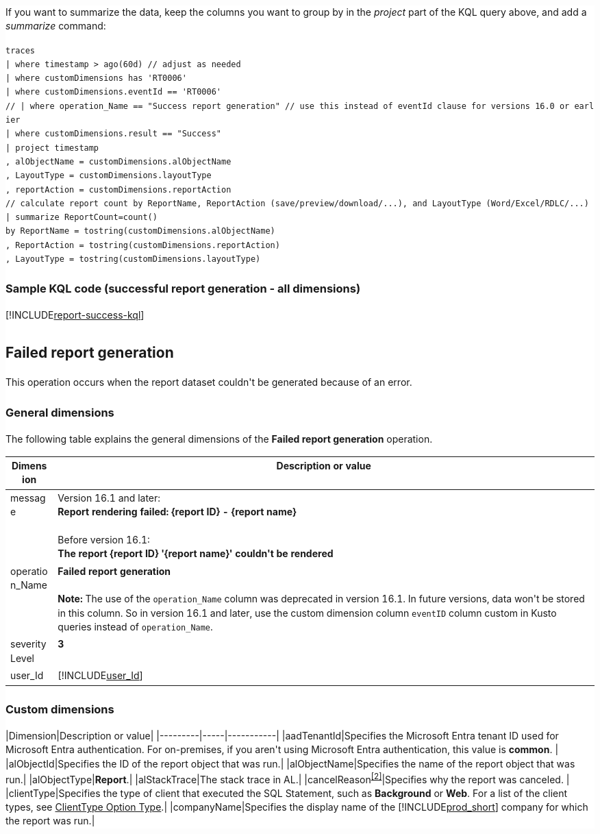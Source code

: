 
If you want to summarize the data, keep the columns you want to group by in the _project_ part of the KQL query above, and add a _summarize_ command:

```kql
traces
| where timestamp > ago(60d) // adjust as needed
| where customDimensions has 'RT0006'
| where customDimensions.eventId == 'RT0006' 
// | where operation_Name == "Success report generation" // use this instead of eventId clause for versions 16.0 or earlier
| where customDimensions.result == "Success"
| project timestamp
, alObjectName = customDimensions.alObjectName
, LayoutType = customDimensions.layoutType           
, reportAction = customDimensions.reportAction       
// calculate report count by ReportName, ReportAction (save/preview/download/...), and LayoutType (Word/Excel/RDLC/...)
| summarize ReportCount=count() 
by ReportName = tostring(customDimensions.alObjectName)
, ReportAction = tostring(customDimensions.reportAction)
, LayoutType = tostring(customDimensions.layoutType)
```


### Sample KQL code (successful report generation - all dimensions)

[!INCLUDE[report-success-kql](../includes/include-telemetry-report-success-kql.md)]


## Failed report generation

This operation occurs when the report dataset couldn't be generated because of an error.

### General dimensions

The following table explains the general dimensions of the **Failed report generation** operation.

|Dimension|Description or value|
|---------|-----|
|message|Version 16.1 and later:<br />**Report rendering failed: {report ID} - {report name}**<br /><br />Before version 16.1:<br />**The report {report ID} '{report name}' couldn't be rendered**|
|operation_Name|**Failed report generation**<br /><br />**Note:** The use of the `operation_Name` column was deprecated in version 16.1. In future versions, data won't be stored in this column. So in version 16.1 and later, use the custom dimension column `eventID` column custom in Kusto queries instead of `operation_Name`.|
|severityLevel|**3**|
|user_Id|[!INCLUDE[user_Id](../includes/include-telemetry-user-id.md)] |

### Custom dimensions

|Dimension|Description or value|
|---------|-----|-----------|
|aadTenantId|Specifies the Microsoft Entra tenant ID used for Microsoft Entra authentication. For on-premises, if you aren't using Microsoft Entra authentication, this value is **common**. |
|alObjectId|Specifies the ID of the report object that was run.|
|alObjectName|Specifies the name of the report object that was run.|
|alObjectType|**Report**.|
|alStackTrace|The stack trace in AL.|
|cancelReason<sup>[\[2\]](#2)</sup>|Specifies why the report was canceled. |
|clientType|Specifies the type of client that executed the SQL Statement, such as **Background** or **Web**. For a list of the client types, see [ClientType Option Type](../developer/methods-auto/clienttype/clienttype-option.md).|
|companyName|Specifies the display name of the [!INCLUDE[prod_short](../developer/includes/prod_short.md)] company for which the report was run.|